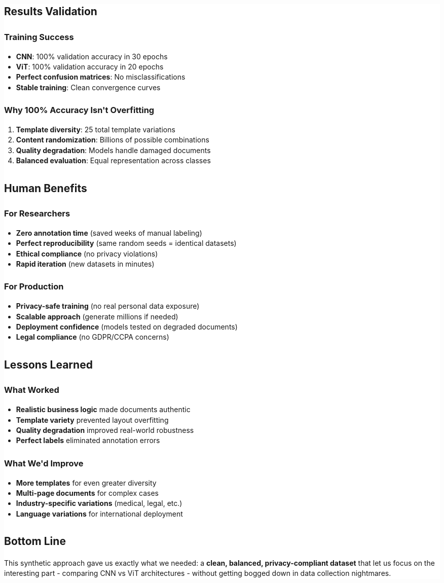 ## Results Validation

### Training Success
- **CNN**: 100% validation accuracy in 30 epochs
- **ViT**: 100% validation accuracy in 20 epochs  
- **Perfect confusion matrices**: No misclassifications
- **Stable training**: Clean convergence curves

### Why 100% Accuracy Isn't Overfitting
1. **Template diversity**: 25 total template variations
2. **Content randomization**: Billions of possible combinations
3. **Quality degradation**: Models handle damaged documents
4. **Balanced evaluation**: Equal representation across classes

## Human Benefits

### For Researchers
- **Zero annotation time** (saved weeks of manual labeling)
- **Perfect reproducibility** (same random seeds = identical datasets)
- **Ethical compliance** (no privacy violations)
- **Rapid iteration** (new datasets in minutes)

### For Production
- **Privacy-safe training** (no real personal data exposure)
- **Scalable approach** (generate millions if needed)
- **Deployment confidence** (models tested on degraded documents)
- **Legal compliance** (no GDPR/CCPA concerns)

## Lessons Learned

### What Worked
- **Realistic business logic** made documents authentic
- **Template variety** prevented layout overfitting  
- **Quality degradation** improved real-world robustness
- **Perfect labels** eliminated annotation errors

### What We'd Improve
- **More templates** for even greater diversity
- **Multi-page documents** for complex cases
- **Industry-specific variations** (medical, legal, etc.)
- **Language variations** for international deployment

## Bottom Line

This synthetic approach gave us exactly what we needed: a **clean, balanced, privacy-compliant dataset** that let us focus on the interesting part - comparing CNN vs ViT architectures - without getting bogged down in data collection nightmares.
